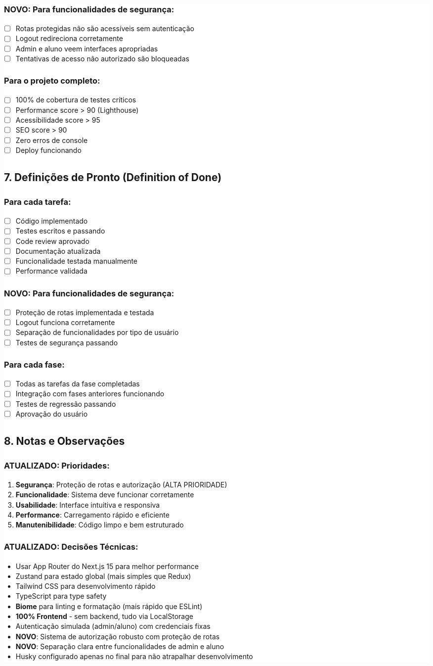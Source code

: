 ### **NOVO**: Para funcionalidades de segurança:
- [ ] Rotas protegidas não são acessíveis sem autenticação
- [ ] Logout redireciona corretamente
- [ ] Admin e aluno veem interfaces apropriadas
- [ ] Tentativas de acesso não autorizado são bloqueadas

### Para o projeto completo:
- [ ] 100% de cobertura de testes críticos
- [ ] Performance score > 90 (Lighthouse)
- [ ] Acessibilidade score > 95
- [ ] SEO score > 90
- [ ] Zero erros de console
- [ ] Deploy funcionando

## 7. Definições de Pronto (Definition of Done)

### Para cada tarefa:
- [ ] Código implementado
- [ ] Testes escritos e passando
- [ ] Code review aprovado
- [ ] Documentação atualizada
- [ ] Funcionalidade testada manualmente
- [ ] Performance validada

### **NOVO**: Para funcionalidades de segurança:
- [ ] Proteção de rotas implementada e testada
- [ ] Logout funciona corretamente
- [ ] Separação de funcionalidades por tipo de usuário
- [ ] Testes de segurança passando

### Para cada fase:
- [ ] Todas as tarefas da fase completadas
- [ ] Integração com fases anteriores funcionando
- [ ] Testes de regressão passando
- [ ] Aprovação do usuário

## 8. Notas e Observações

### **ATUALIZADO**: Prioridades:
1. **Segurança**: Proteção de rotas e autorização (ALTA PRIORIDADE)
2. **Funcionalidade**: Sistema deve funcionar corretamente
3. **Usabilidade**: Interface intuitiva e responsiva
4. **Performance**: Carregamento rápido e eficiente
5. **Manutenibilidade**: Código limpo e bem estruturado

### **ATUALIZADO**: Decisões Técnicas:
- Usar App Router do Next.js 15 para melhor performance
- Zustand para estado global (mais simples que Redux)
- Tailwind CSS para desenvolvimento rápido
- TypeScript para type safety
- **Biome** para linting e formatação (mais rápido que ESLint)
- **100% Frontend** - sem backend, tudo via LocalStorage
- Autenticação simulada (admin/aluno) com credenciais fixas
- **NOVO**: Sistema de autorização robusto com proteção de rotas
- **NOVO**: Separação clara entre funcionalidades de admin e aluno
- Husky configurado apenas no final para não atrapalhar desenvolvimento
